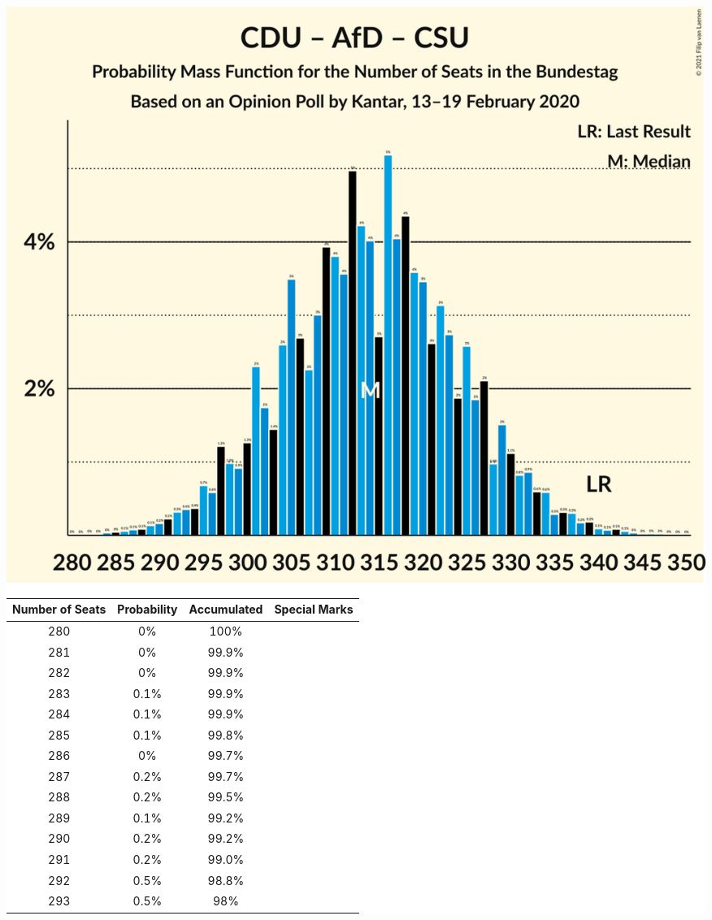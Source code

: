![Graph with seats probability mass function not yet produced](2020-02-19-Kantar-coalitions-seats-pmf-cdu–afd–csu.png "Seats Probability Mass Function")

| Number of Seats | Probability | Accumulated | Special Marks |
|:---------------:|:-----------:|:-----------:|:-------------:|
| 280 | 0% | 100% |  |
| 281 | 0% | 99.9% |  |
| 282 | 0% | 99.9% |  |
| 283 | 0.1% | 99.9% |  |
| 284 | 0.1% | 99.9% |  |
| 285 | 0.1% | 99.8% |  |
| 286 | 0% | 99.7% |  |
| 287 | 0.2% | 99.7% |  |
| 288 | 0.2% | 99.5% |  |
| 289 | 0.1% | 99.2% |  |
| 290 | 0.2% | 99.2% |  |
| 291 | 0.2% | 99.0% |  |
| 292 | 0.5% | 98.8% |  |
| 293 | 0.5% | 98% |  |